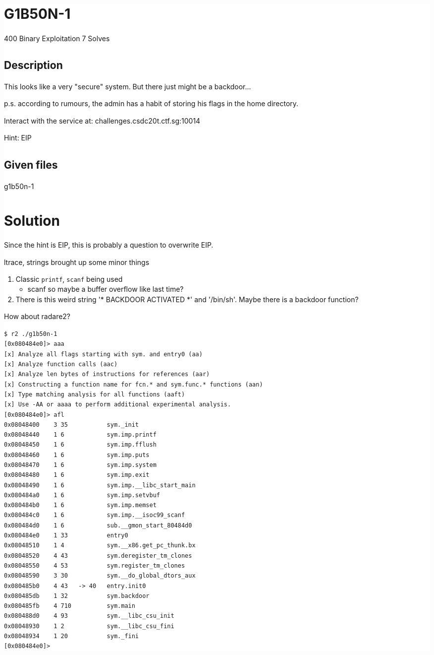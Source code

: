 # G1B50N-1

400
Binary Exploitation
7 Solves

## Description
This looks like a very "secure" system. But there just might be a backdoor...

p.s. according to rumours, the admin has a habit of storing his flags in the home directory.

Interact with the service at: challenges.csdc20t.ctf.sg:10014

Hint: EIP

## Given files
g1b50n-1

# Solution
Since the hint is EIP, this is probably a question to overwrite EIP.

ltrace, strings brought up some minor things
1. Classic `printf`, `scanf` being used
    * scanf so maybe a buffer overflow like last time?
2. There is this weird string '* BACKDOOR ACTIVATED *' and '/bin/sh'. Maybe there is a backdoor function?

How about radare2?
```
$ r2 ./g1b50n-1 
[0x080484e0]> aaa
[x] Analyze all flags starting with sym. and entry0 (aa)
[x] Analyze function calls (aac)
[x] Analyze len bytes of instructions for references (aar)
[x] Constructing a function name for fcn.* and sym.func.* functions (aan)
[x] Type matching analysis for all functions (aaft)
[x] Use -AA or aaaa to perform additional experimental analysis.
[0x080484e0]> afl
0x08048400    3 35           sym._init
0x08048440    1 6            sym.imp.printf
0x08048450    1 6            sym.imp.fflush
0x08048460    1 6            sym.imp.puts
0x08048470    1 6            sym.imp.system
0x08048480    1 6            sym.imp.exit
0x08048490    1 6            sym.imp.__libc_start_main
0x080484a0    1 6            sym.imp.setvbuf
0x080484b0    1 6            sym.imp.memset
0x080484c0    1 6            sym.imp.__isoc99_scanf
0x080484d0    1 6            sub.__gmon_start_80484d0
0x080484e0    1 33           entry0
0x08048510    1 4            sym.__x86.get_pc_thunk.bx
0x08048520    4 43           sym.deregister_tm_clones
0x08048550    4 53           sym.register_tm_clones
0x08048590    3 30           sym.__do_global_dtors_aux
0x080485b0    4 43   -> 40   entry.init0
0x080485db    1 32           sym.backdoor
0x080485fb    4 710          sym.main
0x080488d0    4 93           sym.__libc_csu_init
0x08048930    1 2            sym.__libc_csu_fini
0x08048934    1 20           sym._fini
[0x080484e0]> 
```
